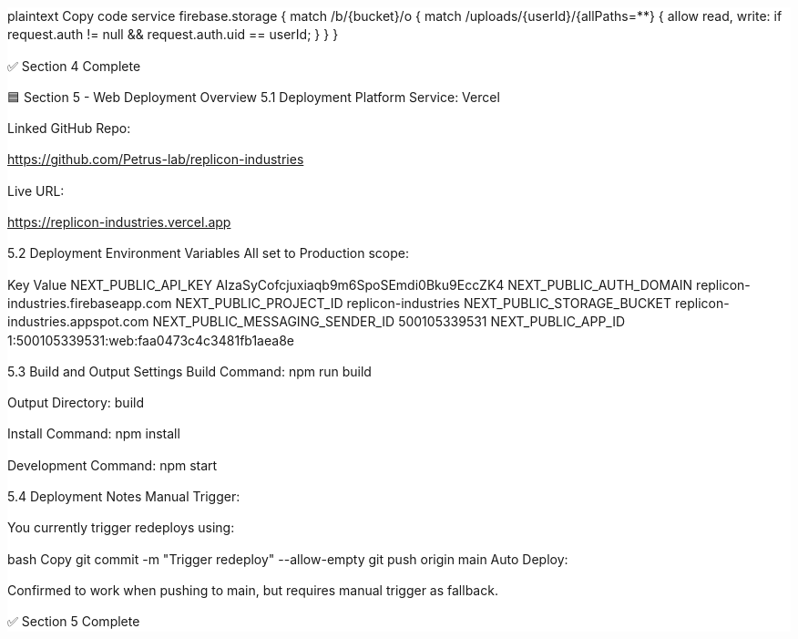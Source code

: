 plaintext
Copy code
service firebase.storage {
  match /b/{bucket}/o {
    match /uploads/{userId}/{allPaths=**} {
      allow read, write: if request.auth != null && request.auth.uid == userId;
    }
  }
}

✅ Section 4 Complete

🟦 Section 5 - Web Deployment Overview
5.1 Deployment Platform
Service: Vercel

Linked GitHub Repo:

https://github.com/Petrus-lab/replicon-industries

Live URL:

https://replicon-industries.vercel.app

5.2 Deployment Environment Variables
All set to Production scope:

Key	Value
NEXT_PUBLIC_API_KEY	AIzaSyCofcjuxiaqb9m6SpoSEmdi0Bku9EccZK4
NEXT_PUBLIC_AUTH_DOMAIN	replicon-industries.firebaseapp.com
NEXT_PUBLIC_PROJECT_ID	replicon-industries
NEXT_PUBLIC_STORAGE_BUCKET	replicon-industries.appspot.com
NEXT_PUBLIC_MESSAGING_SENDER_ID	500105339531
NEXT_PUBLIC_APP_ID	1:500105339531:web:faa0473c4c3481fb1aea8e

5.3 Build and Output Settings
Build Command: npm run build

Output Directory: build

Install Command: npm install

Development Command: npm start

5.4 Deployment Notes
Manual Trigger:

You currently trigger redeploys using:

bash
Copy
git commit -m "Trigger redeploy" --allow-empty
git push origin main
Auto Deploy:

Confirmed to work when pushing to main, but requires manual trigger as fallback.

✅ Section 5 Complete

